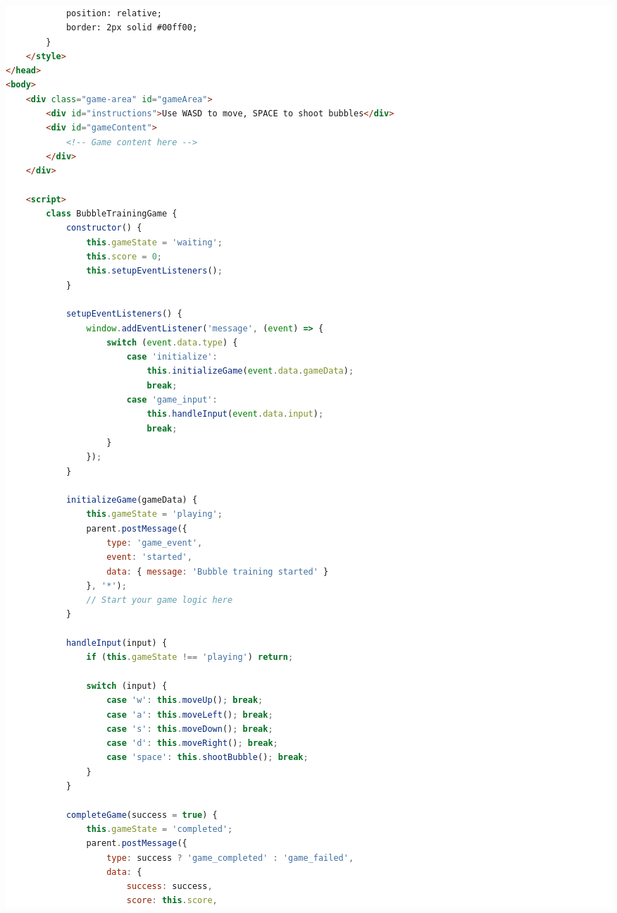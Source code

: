 ```html
            position: relative;
            border: 2px solid #00ff00;
        }
    </style>
</head>
<body>
    <div class="game-area" id="gameArea">
        <div id="instructions">Use WASD to move, SPACE to shoot bubbles</div>
        <div id="gameContent">
            <!-- Game content here -->
        </div>
    </div>

    <script>
        class BubbleTrainingGame {
            constructor() {
                this.gameState = 'waiting';
                this.score = 0;
                this.setupEventListeners();
            }

            setupEventListeners() {
                window.addEventListener('message', (event) => {
                    switch (event.data.type) {
                        case 'initialize':
                            this.initializeGame(event.data.gameData);
                            break;
                        case 'game_input':
                            this.handleInput(event.data.input);
                            break;
                    }
                });
            }

            initializeGame(gameData) {
                this.gameState = 'playing';
                parent.postMessage({
                    type: 'game_event',
                    event: 'started',
                    data: { message: 'Bubble training started' }
                }, '*');
                // Start your game logic here
            }

            handleInput(input) {
                if (this.gameState !== 'playing') return;
                
                switch (input) {
                    case 'w': this.moveUp(); break;
                    case 'a': this.moveLeft(); break;
                    case 's': this.moveDown(); break;
                    case 'd': this.moveRight(); break;
                    case 'space': this.shootBubble(); break;
                }
            }

            completeGame(success = true) {
                this.gameState = 'completed';
                parent.postMessage({
                    type: success ? 'game_completed' : 'game_failed',
                    data: { 
                        success: success,
                        score: this.score,
```